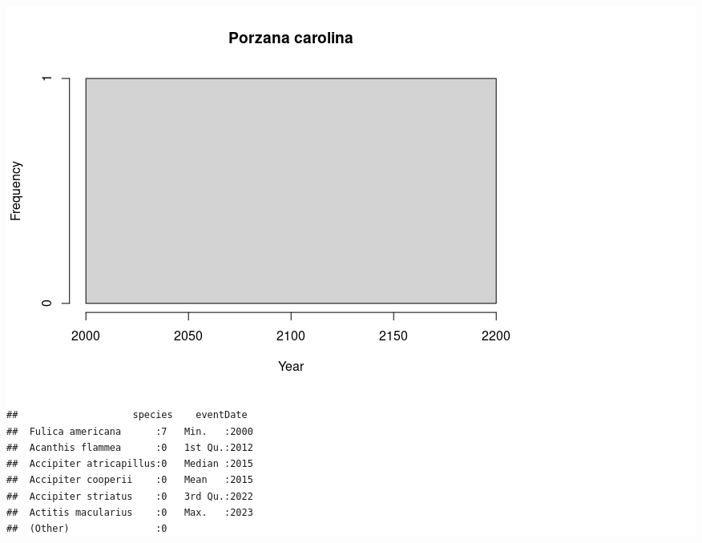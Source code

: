 ![](appendix_1_files/figure-gfm/unnamed-chunk-9-39.png)

    ##                    species    eventDate   
    ##  Fulica americana      :7   Min.   :2000  
    ##  Acanthis flammea      :0   1st Qu.:2012  
    ##  Accipiter atricapillus:0   Median :2015  
    ##  Accipiter cooperii    :0   Mean   :2015  
    ##  Accipiter striatus    :0   3rd Qu.:2022  
    ##  Actitis macularius    :0   Max.   :2023  
    ##  (Other)               :0
